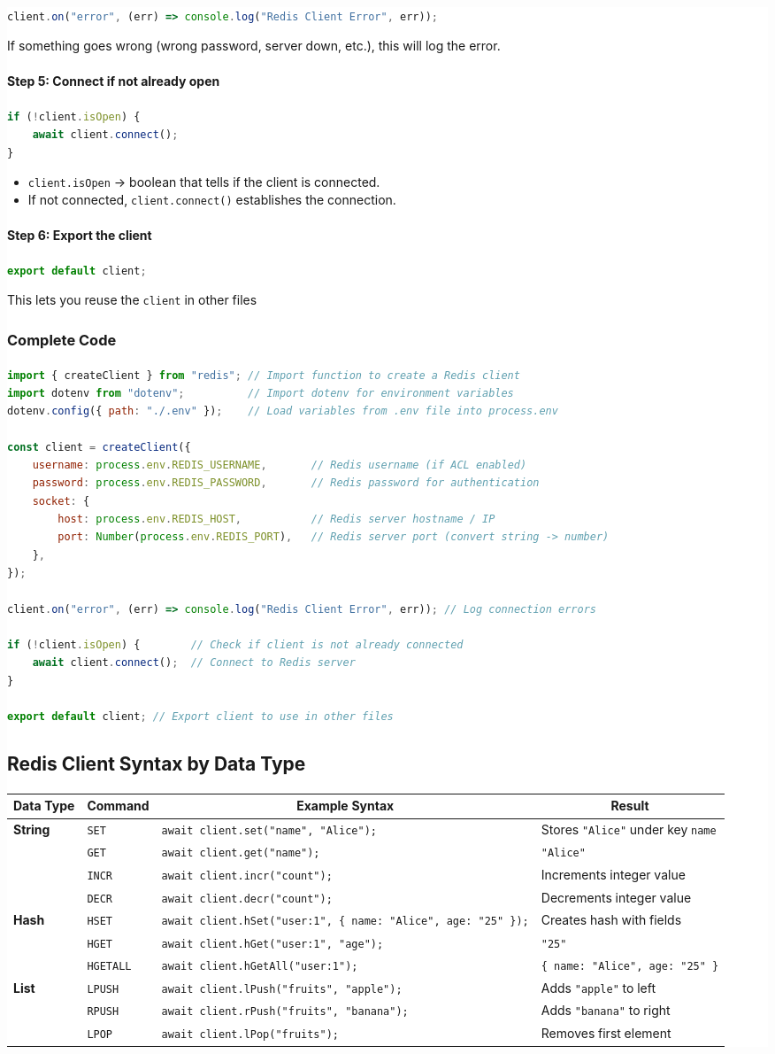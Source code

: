 ```js
client.on("error", (err) => console.log("Redis Client Error", err));
```
If something goes wrong (wrong password, server down, etc.), this will log the error.
#### Step 5: Connect if not already open
```js
if (!client.isOpen) {
    await client.connect();
}
```
- `client.isOpen` → boolean that tells if the client is connected.
- If not connected, `client.connect()` establishes the connection.
#### Step 6: Export the client
```js
export default client;
```
This lets you reuse the `client` in other files

### Complete Code
```js
import { createClient } from "redis"; // Import function to create a Redis client
import dotenv from "dotenv";          // Import dotenv for environment variables
dotenv.config({ path: "./.env" });    // Load variables from .env file into process.env

const client = createClient({
    username: process.env.REDIS_USERNAME,       // Redis username (if ACL enabled)
    password: process.env.REDIS_PASSWORD,       // Redis password for authentication
    socket: {
        host: process.env.REDIS_HOST,           // Redis server hostname / IP
        port: Number(process.env.REDIS_PORT),   // Redis server port (convert string -> number)
    },
});

client.on("error", (err) => console.log("Redis Client Error", err)); // Log connection errors

if (!client.isOpen) {        // Check if client is not already connected
    await client.connect();  // Connect to Redis server
}

export default client; // Export client to use in other files
```

## Redis Client Syntax by Data Type

| **Data Type**         | **Command** | **Example Syntax**                                               | **Result**                        |
| --------------------- | ----------- | ---------------------------------------------------------------- | --------------------------------- |
| **String**            | `SET`       | `await client.set("name", "Alice");`                             | Stores `"Alice"` under key `name` |
|                       | `GET`       | `await client.get("name");`                                      | `"Alice"`                         |
|                       | `INCR`      | `await client.incr("count");`                                    | Increments integer value          |
|                       | `DECR`      | `await client.decr("count");`                                    | Decrements integer value          |
| **Hash**              | `HSET`      | `await client.hSet("user:1", { name: "Alice", age: "25" });`     | Creates hash with fields          |
|                       | `HGET`      | `await client.hGet("user:1", "age");`                            | `"25"`                            |
|                       | `HGETALL`   | `await client.hGetAll("user:1");`                                | `{ name: "Alice", age: "25" }`    |
| **List**              | `LPUSH`     | `await client.lPush("fruits", "apple");`                         | Adds `"apple"` to left            |
|                       | `RPUSH`     | `await client.rPush("fruits", "banana");`                        | Adds `"banana"` to right          |
|                       | `LPOP`      | `await client.lPop("fruits");`                                   | Removes first element             |